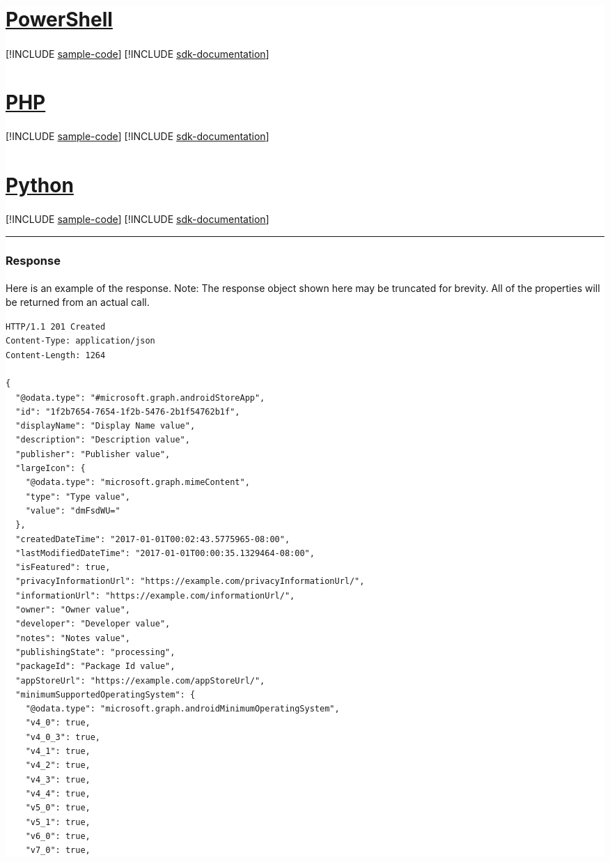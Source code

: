 # [PowerShell](#tab/powershell)
[!INCLUDE [sample-code](../includes/snippets/powershell/intune-apps-androidstoreapp-create-create-androidstoreapp-powershell-snippets.md)]
[!INCLUDE [sdk-documentation](../includes/snippets/snippets-sdk-documentation-link.md)]

# [PHP](#tab/php)
[!INCLUDE [sample-code](../includes/snippets/php/intune-apps-androidstoreapp-create-create-androidstoreapp-php-snippets.md)]
[!INCLUDE [sdk-documentation](../includes/snippets/snippets-sdk-documentation-link.md)]

# [Python](#tab/python)
[!INCLUDE [sample-code](../includes/snippets/python/intune-apps-androidstoreapp-create-create-androidstoreapp-python-snippets.md)]
[!INCLUDE [sdk-documentation](../includes/snippets/snippets-sdk-documentation-link.md)]

---

### Response
Here is an example of the response. Note: The response object shown here may be truncated for brevity. All of the properties will be returned from an actual call.


``` http
HTTP/1.1 201 Created
Content-Type: application/json
Content-Length: 1264

{
  "@odata.type": "#microsoft.graph.androidStoreApp",
  "id": "1f2b7654-7654-1f2b-5476-2b1f54762b1f",
  "displayName": "Display Name value",
  "description": "Description value",
  "publisher": "Publisher value",
  "largeIcon": {
    "@odata.type": "microsoft.graph.mimeContent",
    "type": "Type value",
    "value": "dmFsdWU="
  },
  "createdDateTime": "2017-01-01T00:02:43.5775965-08:00",
  "lastModifiedDateTime": "2017-01-01T00:00:35.1329464-08:00",
  "isFeatured": true,
  "privacyInformationUrl": "https://example.com/privacyInformationUrl/",
  "informationUrl": "https://example.com/informationUrl/",
  "owner": "Owner value",
  "developer": "Developer value",
  "notes": "Notes value",
  "publishingState": "processing",
  "packageId": "Package Id value",
  "appStoreUrl": "https://example.com/appStoreUrl/",
  "minimumSupportedOperatingSystem": {
    "@odata.type": "microsoft.graph.androidMinimumOperatingSystem",
    "v4_0": true,
    "v4_0_3": true,
    "v4_1": true,
    "v4_2": true,
    "v4_3": true,
    "v4_4": true,
    "v5_0": true,
    "v5_1": true,
    "v6_0": true,
    "v7_0": true,
```